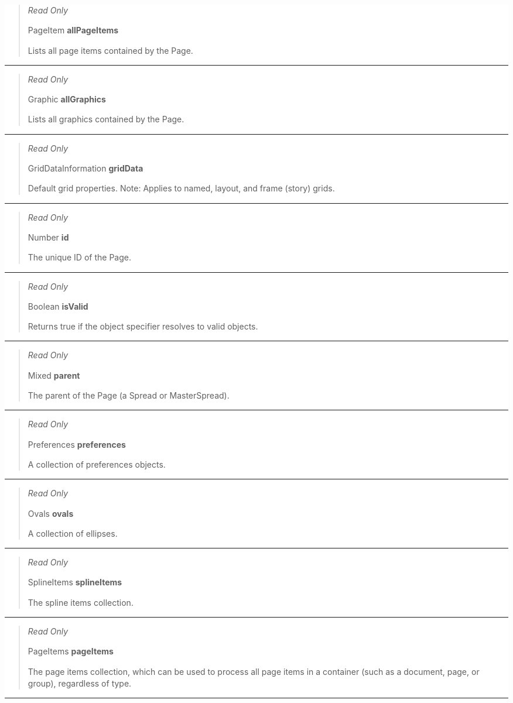 > *Read Only* 
> 
> PageItem **allPageItems** 
>
> Lists all page items contained by the Page.
*** 
> *Read Only* 
> 
> Graphic **allGraphics** 
>
> Lists all graphics contained by the Page.
*** 
> *Read Only* 
> 
> GridDataInformation **gridData** 
>
> Default grid properties. Note: Applies to named, layout, and frame (story) grids.
*** 
> *Read Only* 
> 
> Number **id** 
>
> The unique ID of the Page.
*** 
> *Read Only* 
> 
> Boolean **isValid** 
>
> Returns true if the object specifier resolves to valid objects.
*** 
> *Read Only* 
> 
> Mixed **parent** 
>
> The parent of the Page (a Spread or MasterSpread).
*** 
> *Read Only* 
> 
> Preferences **preferences** 
>
> A collection of preferences objects.
*** 
> *Read Only* 
> 
> Ovals **ovals** 
>
> A collection of ellipses.
*** 
> *Read Only* 
> 
> SplineItems **splineItems** 
>
> The spline items collection.
*** 
> *Read Only* 
> 
> PageItems **pageItems** 
>
> The page items collection, which can be used to process all page items in a container (such as a document, page, or group), regardless of type.
*** 